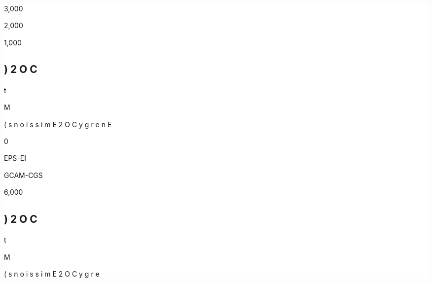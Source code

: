 3,000

2,000

1,000

)
2
O
C
-
t

M

(
s
n
o
i
s
s
i
m
E
2
O
C
y
g
r
e
n
E

0

EPS-EI

GCAM-CGS

6,000

)
2
O
C
-
t

M

(
s
n
o
i
s
s
i
m
E
2
O
C
y
g
r
e